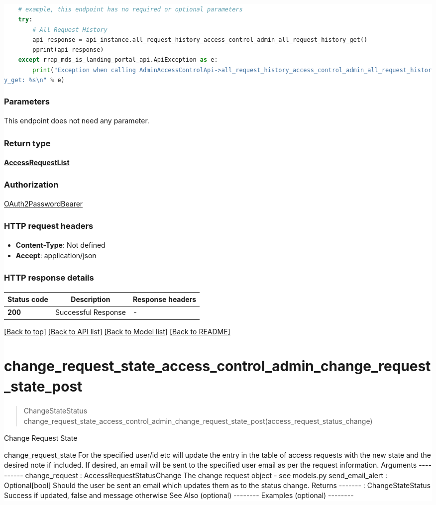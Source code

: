 ```python
    # example, this endpoint has no required or optional parameters
    try:
        # All Request History
        api_response = api_instance.all_request_history_access_control_admin_all_request_history_get()
        pprint(api_response)
    except rrap_mds_is_landing_portal_api.ApiException as e:
        print("Exception when calling AdminAccessControlApi->all_request_history_access_control_admin_all_request_history_get: %s\n" % e)
```


### Parameters
This endpoint does not need any parameter.

### Return type

[**AccessRequestList**](AccessRequestList.md)

### Authorization

[OAuth2PasswordBearer](../README.md#OAuth2PasswordBearer)

### HTTP request headers

 - **Content-Type**: Not defined
 - **Accept**: application/json


### HTTP response details

| Status code | Description | Response headers |
|-------------|-------------|------------------|
**200** | Successful Response |  -  |

[[Back to top]](#) [[Back to API list]](../README.md#documentation-for-api-endpoints) [[Back to Model list]](../README.md#documentation-for-models) [[Back to README]](../README.md)

# **change_request_state_access_control_admin_change_request_state_post**
> ChangeStateStatus change_request_state_access_control_admin_change_request_state_post(access_request_status_change)

Change Request State

change_request_state For the specified user/id etc will update the entry in the  table of access requests with the new state and the desired  note if included.  If desired, an email will be sent to the specified user email  as per the request information.  Arguments ---------- change_request : AccessRequestStatusChange     The change request object - see models.py  send_email_alert : Optional[bool]     Should the user be sent an email which updates them as to the      status change.  Returns -------  : ChangeStateStatus     Success if updated, false and message otherwise  See Also (optional) --------  Examples (optional) --------
